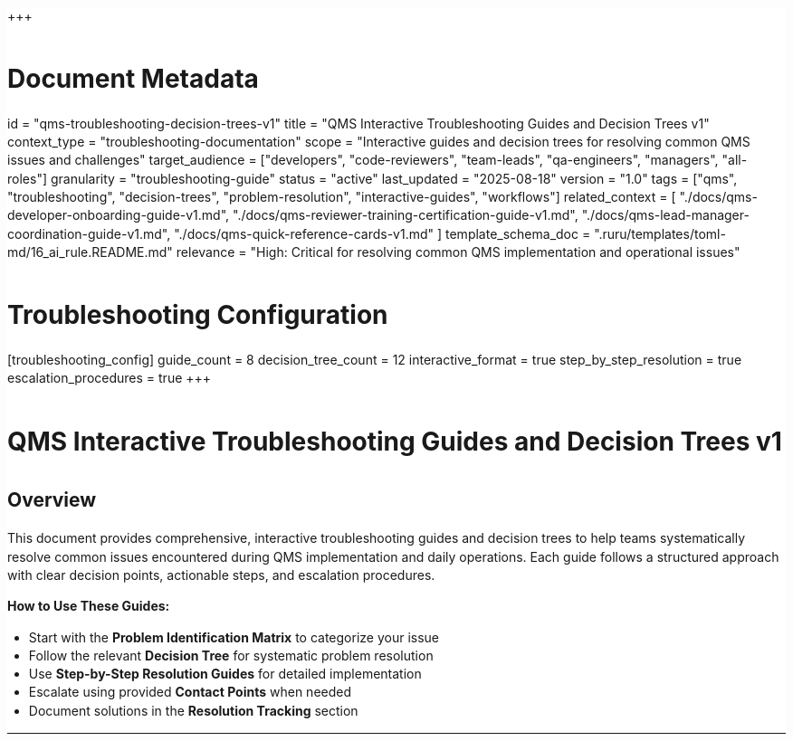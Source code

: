 +++
# Document Metadata
id = "qms-troubleshooting-decision-trees-v1"
title = "QMS Interactive Troubleshooting Guides and Decision Trees v1"
context_type = "troubleshooting-documentation"
scope = "Interactive guides and decision trees for resolving common QMS issues and challenges"
target_audience = ["developers", "code-reviewers", "team-leads", "qa-engineers", "managers", "all-roles"]
granularity = "troubleshooting-guide"
status = "active"
last_updated = "2025-08-18"
version = "1.0"
tags = ["qms", "troubleshooting", "decision-trees", "problem-resolution", "interactive-guides", "workflows"]
related_context = [
    "./docs/qms-developer-onboarding-guide-v1.md",
    "./docs/qms-reviewer-training-certification-guide-v1.md",
    "./docs/qms-lead-manager-coordination-guide-v1.md",
    "./docs/qms-quick-reference-cards-v1.md"
]
template_schema_doc = ".ruru/templates/toml-md/16_ai_rule.README.md"
relevance = "High: Critical for resolving common QMS implementation and operational issues"

# Troubleshooting Configuration
[troubleshooting_config]
guide_count = 8
decision_tree_count = 12
interactive_format = true
step_by_step_resolution = true
escalation_procedures = true
+++

# QMS Interactive Troubleshooting Guides and Decision Trees v1

## Overview

This document provides comprehensive, interactive troubleshooting guides and decision trees to help teams systematically resolve common issues encountered during QMS implementation and daily operations. Each guide follows a structured approach with clear decision points, actionable steps, and escalation procedures.

**How to Use These Guides:**
- Start with the **Problem Identification Matrix** to categorize your issue
- Follow the relevant **Decision Tree** for systematic problem resolution
- Use **Step-by-Step Resolution Guides** for detailed implementation
- Escalate using provided **Contact Points** when needed
- Document solutions in the **Resolution Tracking** section

---